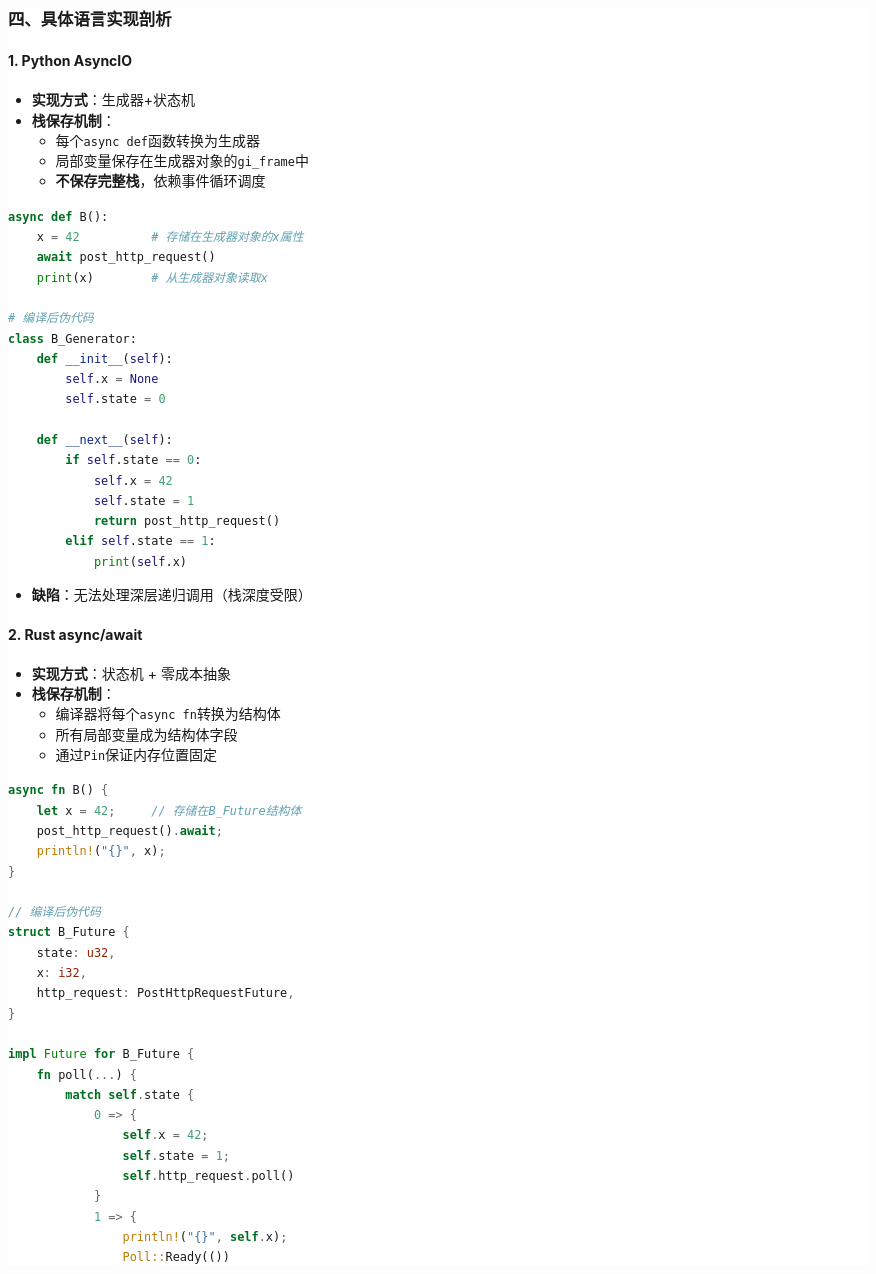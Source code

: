 
### 四、具体语言实现剖析

#### 1. **Python AsyncIO**
- **实现方式**：生成器+状态机
- **栈保存机制**：
  - 每个`async def`函数转换为生成器
  - 局部变量保存在生成器对象的`gi_frame`中
  - **不保存完整栈**，依赖事件循环调度

```python
async def B():
    x = 42          # 存储在生成器对象的x属性
    await post_http_request()
    print(x)        # 从生成器对象读取x

# 编译后伪代码
class B_Generator:
    def __init__(self):
        self.x = None
        self.state = 0

    def __next__(self):
        if self.state == 0:
            self.x = 42
            self.state = 1
            return post_http_request()
        elif self.state == 1:
            print(self.x)
```

- **缺陷**：无法处理深层递归调用（栈深度受限）

#### 2. **Rust async/await**
- **实现方式**：状态机 + 零成本抽象
- **栈保存机制**：
  - 编译器将每个`async fn`转换为结构体
  - 所有局部变量成为结构体字段
  - 通过`Pin`保证内存位置固定

```rust
async fn B() {
    let x = 42;     // 存储在B_Future结构体
    post_http_request().await;
    println!("{}", x);
}

// 编译后伪代码
struct B_Future {
    state: u32,
    x: i32,
    http_request: PostHttpRequestFuture,
}

impl Future for B_Future {
    fn poll(...) {
        match self.state {
            0 => {
                self.x = 42;
                self.state = 1;
                self.http_request.poll()
            }
            1 => {
                println!("{}", self.x);
                Poll::Ready(())
```